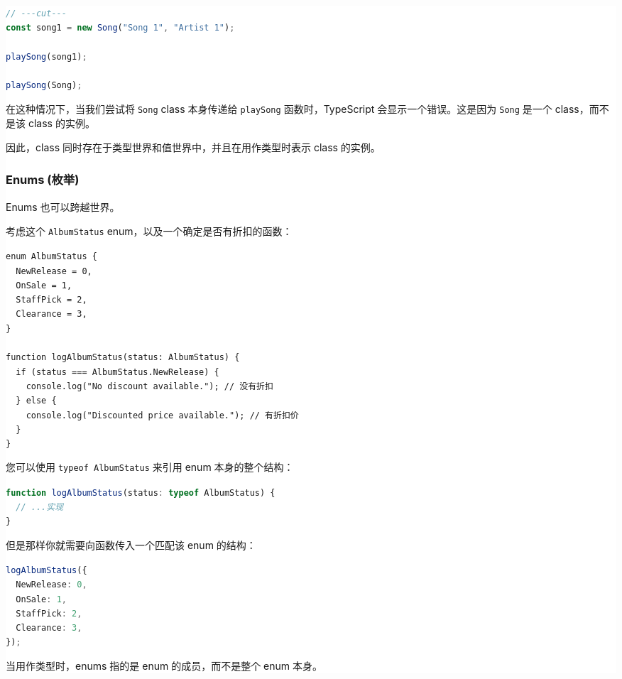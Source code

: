 ```ts twoslash
// ---cut---
const song1 = new Song("Song 1", "Artist 1");

playSong(song1);

playSong(Song);
```

在这种情况下，当我们尝试将 `Song` class 本身传递给 `playSong` 函数时，TypeScript 会显示一个错误。这是因为 `Song` 是一个 class，而不是该 class 的实例。

因此，class 同时存在于类型世界和值世界中，并且在用作类型时表示 class 的实例。

### Enums (枚举)

Enums 也可以跨越世界。

考虑这个 `AlbumStatus` enum，以及一个确定是否有折扣的函数：

```tsx
enum AlbumStatus {
  NewRelease = 0,
  OnSale = 1,
  StaffPick = 2,
  Clearance = 3,
}

function logAlbumStatus(status: AlbumStatus) {
  if (status === AlbumStatus.NewRelease) {
    console.log("No discount available."); // 没有折扣
  } else {
    console.log("Discounted price available."); // 有折扣价
  }
}
```

您可以使用 `typeof AlbumStatus` 来引用 enum 本身的整个结构：

```typescript
function logAlbumStatus(status: typeof AlbumStatus) {
  // ...实现
}
```

但是那样你就需要向函数传入一个匹配该 enum 的结构：

```typescript
logAlbumStatus({
  NewRelease: 0,
  OnSale: 1,
  StaffPick: 2,
  Clearance: 3,
});
```

当用作类型时，enums 指的是 enum 的成员，而不是整个 enum 本身。
